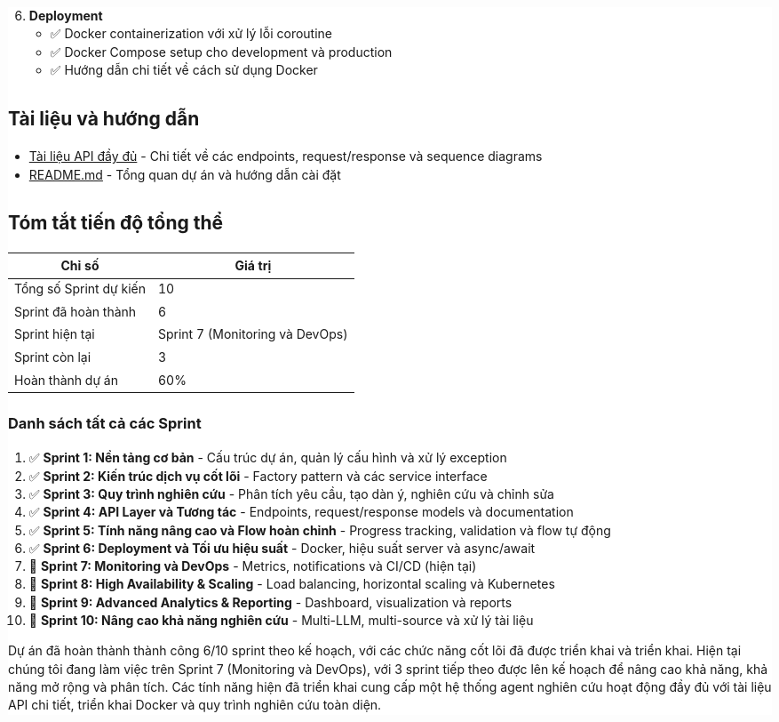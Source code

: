 6. **Deployment**
   - ✅ Docker containerization với xử lý lỗi coroutine
   - ✅ Docker Compose setup cho development và production
   - ✅ Hướng dẫn chi tiết về cách sử dụng Docker

## Tài liệu và hướng dẫn
- [Tài liệu API đầy đủ](api.md) - Chi tiết về các endpoints, request/response và sequence diagrams
- [README.md](../README.md) - Tổng quan dự án và hướng dẫn cài đặt 

## Tóm tắt tiến độ tổng thể

| Chỉ số | Giá trị |
|--------|---------|
| Tổng số Sprint dự kiến | 10 |
| Sprint đã hoàn thành | 6 |
| Sprint hiện tại | Sprint 7 (Monitoring và DevOps) |
| Sprint còn lại | 3 |
| Hoàn thành dự án | 60% |

### Danh sách tất cả các Sprint
1. ✅ **Sprint 1: Nền tảng cơ bản** - Cấu trúc dự án, quản lý cấu hình và xử lý exception
2. ✅ **Sprint 2: Kiến trúc dịch vụ cốt lõi** - Factory pattern và các service interface
3. ✅ **Sprint 3: Quy trình nghiên cứu** - Phân tích yêu cầu, tạo dàn ý, nghiên cứu và chỉnh sửa
4. ✅ **Sprint 4: API Layer và Tương tác** - Endpoints, request/response models và documentation
5. ✅ **Sprint 5: Tính năng nâng cao và Flow hoàn chỉnh** - Progress tracking, validation và flow tự động
6. ✅ **Sprint 6: Deployment và Tối ưu hiệu suất** - Docker, hiệu suất server và async/await
7. 🚧 **Sprint 7: Monitoring và DevOps** - Metrics, notifications và CI/CD (hiện tại)
8. 🚧 **Sprint 8: High Availability & Scaling** - Load balancing, horizontal scaling và Kubernetes
9. 🚧 **Sprint 9: Advanced Analytics & Reporting** - Dashboard, visualization và reports
10. 🚧 **Sprint 10: Nâng cao khả năng nghiên cứu** - Multi-LLM, multi-source và xử lý tài liệu

Dự án đã hoàn thành thành công 6/10 sprint theo kế hoạch, với các chức năng cốt lõi đã được triển khai và triển khai. Hiện tại chúng tôi đang làm việc trên Sprint 7 (Monitoring và DevOps), với 3 sprint tiếp theo được lên kế hoạch để nâng cao khả năng, khả năng mở rộng và phân tích. Các tính năng hiện đã triển khai cung cấp một hệ thống agent nghiên cứu hoạt động đầy đủ với tài liệu API chi tiết, triển khai Docker và quy trình nghiên cứu toàn diện. 
